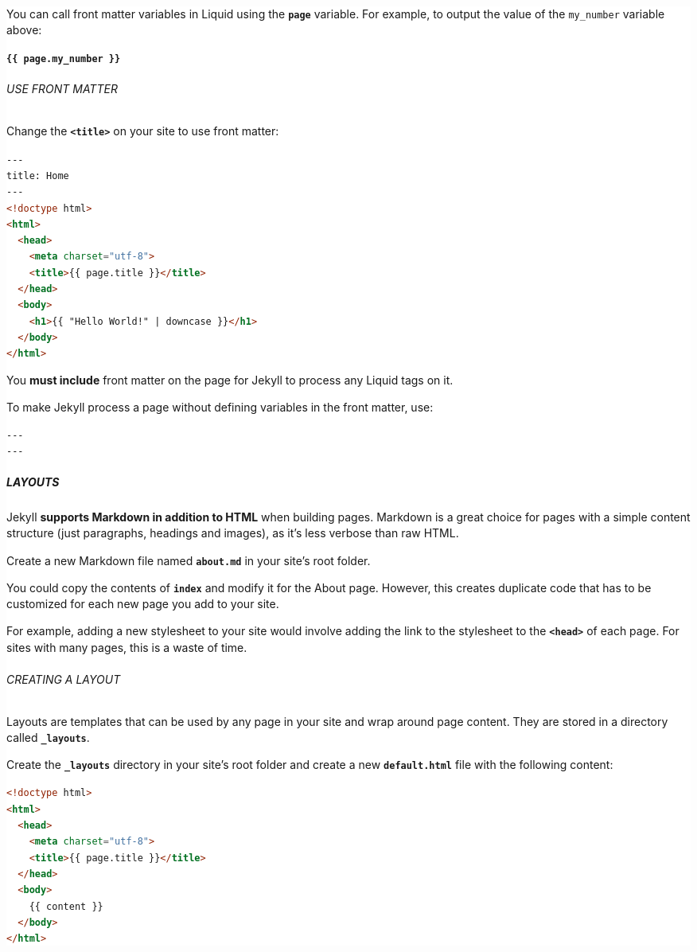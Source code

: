 You can call front matter variables in Liquid using the **`page`** variable. For example, to output the value of the `my_number` variable above:

**`{{ page.my_number }}`**

###### USE FRONT MATTER

Change the **`<title>`** on your site to use front matter:

```html
---
title: Home
---
<!doctype html>
<html>
  <head>
    <meta charset="utf-8">
    <title>{{ page.title }}</title>
  </head>
  <body>
    <h1>{{ "Hello World!" | downcase }}</h1>
  </body>
</html>
```

You **must include** front matter on the page for Jekyll to process any Liquid tags on it.

To make Jekyll process a page without defining variables in the front matter, use:

```liquid
---
---
```

##### LAYOUTS

Jekyll **supports Markdown in addition to HTML** when building pages. Markdown is a great choice for pages with a simple content structure (just paragraphs, headings and images), as it’s less verbose than raw HTML.

Create a new Markdown file named **`about.md`** in your site’s root folder.

You could copy the contents of **`index`** and modify it for the About page. However, this creates duplicate code that has to be customized for each new page you add to your site.

For example, adding a new stylesheet to your site would involve adding the link to the stylesheet to the **`<head>`** of each page. For sites with many pages, this is a waste of time.

###### CREATING A LAYOUT

Layouts are templates that can be used by any page in your site and wrap around page content. They are stored in a directory called **`_layouts`**.

Create the **`_layouts`** directory in your site’s root folder and create a new **`default.html`** file with the following content:

```html
<!doctype html>
<html>
  <head>
    <meta charset="utf-8">
    <title>{{ page.title }}</title>
  </head>
  <body>
    {{ content }}
  </body>
</html>
```
